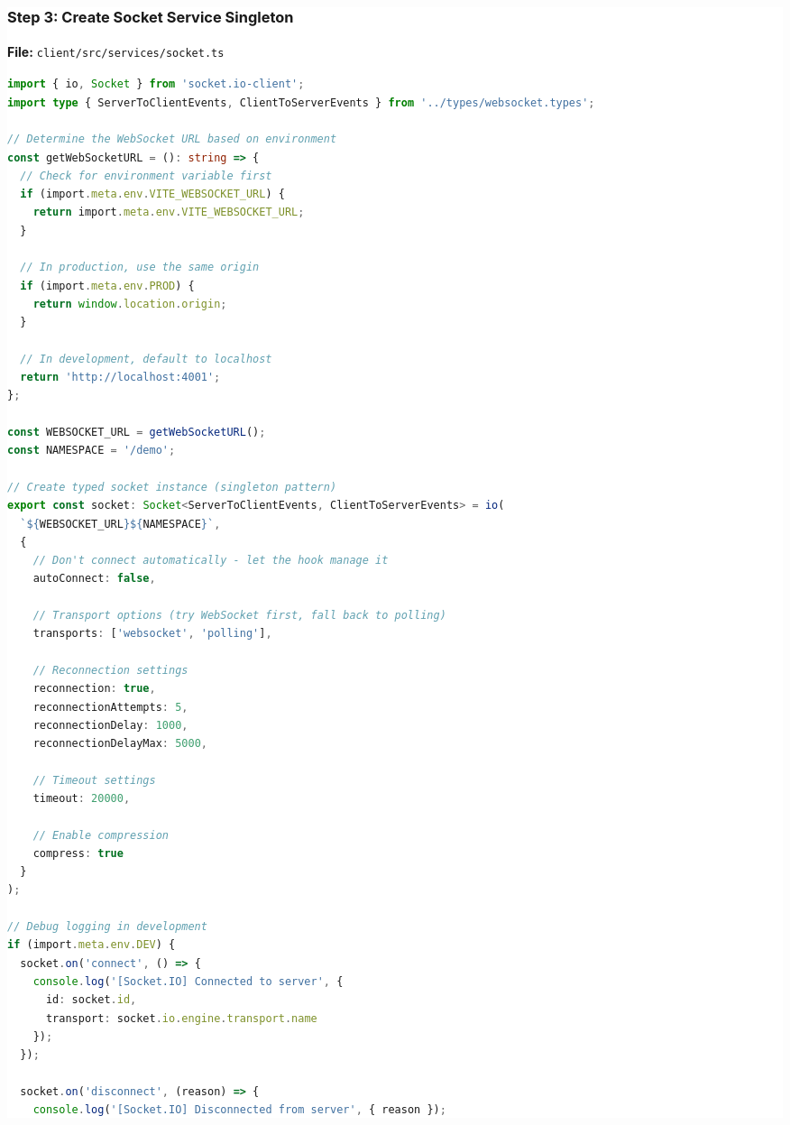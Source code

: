 ```typescript
```

### Step 3: Create Socket Service Singleton
**File:** `client/src/services/socket.ts`

```typescript
import { io, Socket } from 'socket.io-client';
import type { ServerToClientEvents, ClientToServerEvents } from '../types/websocket.types';

// Determine the WebSocket URL based on environment
const getWebSocketURL = (): string => {
  // Check for environment variable first
  if (import.meta.env.VITE_WEBSOCKET_URL) {
    return import.meta.env.VITE_WEBSOCKET_URL;
  }
  
  // In production, use the same origin
  if (import.meta.env.PROD) {
    return window.location.origin;
  }
  
  // In development, default to localhost
  return 'http://localhost:4001';
};

const WEBSOCKET_URL = getWebSocketURL();
const NAMESPACE = '/demo';

// Create typed socket instance (singleton pattern)
export const socket: Socket<ServerToClientEvents, ClientToServerEvents> = io(
  `${WEBSOCKET_URL}${NAMESPACE}`,
  {
    // Don't connect automatically - let the hook manage it
    autoConnect: false,
    
    // Transport options (try WebSocket first, fall back to polling)
    transports: ['websocket', 'polling'],
    
    // Reconnection settings
    reconnection: true,
    reconnectionAttempts: 5,
    reconnectionDelay: 1000,
    reconnectionDelayMax: 5000,
    
    // Timeout settings
    timeout: 20000,
    
    // Enable compression
    compress: true
  }
);

// Debug logging in development
if (import.meta.env.DEV) {
  socket.on('connect', () => {
    console.log('[Socket.IO] Connected to server', {
      id: socket.id,
      transport: socket.io.engine.transport.name
    });
  });

  socket.on('disconnect', (reason) => {
    console.log('[Socket.IO] Disconnected from server', { reason });
```